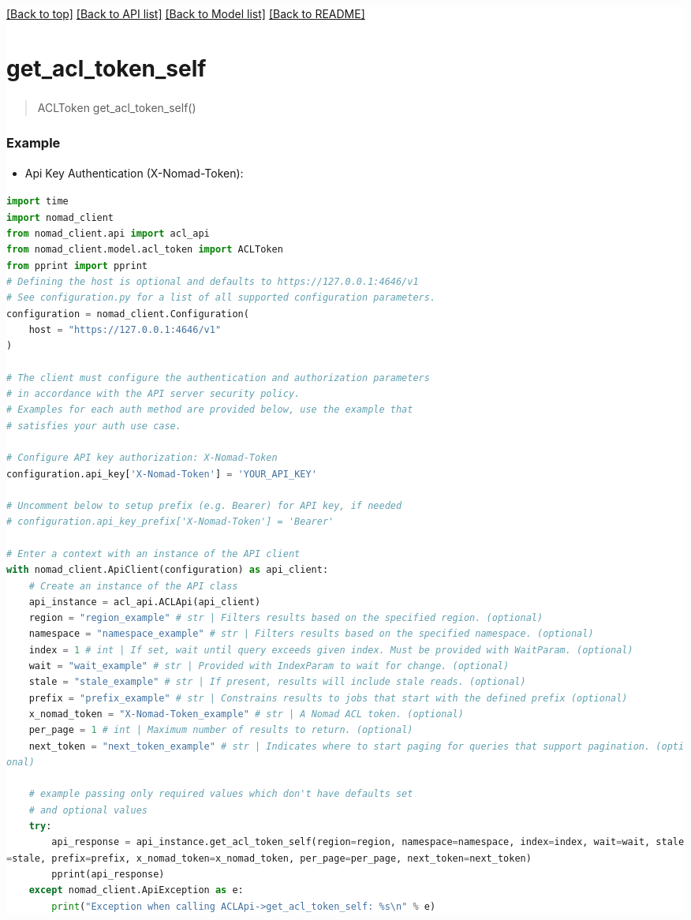 [[Back to top]](#) [[Back to API list]](../README.md#documentation-for-api-endpoints) [[Back to Model list]](../README.md#documentation-for-models) [[Back to README]](../README.md)

# **get_acl_token_self**
> ACLToken get_acl_token_self()



### Example

* Api Key Authentication (X-Nomad-Token):
```python
import time
import nomad_client
from nomad_client.api import acl_api
from nomad_client.model.acl_token import ACLToken
from pprint import pprint
# Defining the host is optional and defaults to https://127.0.0.1:4646/v1
# See configuration.py for a list of all supported configuration parameters.
configuration = nomad_client.Configuration(
    host = "https://127.0.0.1:4646/v1"
)

# The client must configure the authentication and authorization parameters
# in accordance with the API server security policy.
# Examples for each auth method are provided below, use the example that
# satisfies your auth use case.

# Configure API key authorization: X-Nomad-Token
configuration.api_key['X-Nomad-Token'] = 'YOUR_API_KEY'

# Uncomment below to setup prefix (e.g. Bearer) for API key, if needed
# configuration.api_key_prefix['X-Nomad-Token'] = 'Bearer'

# Enter a context with an instance of the API client
with nomad_client.ApiClient(configuration) as api_client:
    # Create an instance of the API class
    api_instance = acl_api.ACLApi(api_client)
    region = "region_example" # str | Filters results based on the specified region. (optional)
    namespace = "namespace_example" # str | Filters results based on the specified namespace. (optional)
    index = 1 # int | If set, wait until query exceeds given index. Must be provided with WaitParam. (optional)
    wait = "wait_example" # str | Provided with IndexParam to wait for change. (optional)
    stale = "stale_example" # str | If present, results will include stale reads. (optional)
    prefix = "prefix_example" # str | Constrains results to jobs that start with the defined prefix (optional)
    x_nomad_token = "X-Nomad-Token_example" # str | A Nomad ACL token. (optional)
    per_page = 1 # int | Maximum number of results to return. (optional)
    next_token = "next_token_example" # str | Indicates where to start paging for queries that support pagination. (optional)

    # example passing only required values which don't have defaults set
    # and optional values
    try:
        api_response = api_instance.get_acl_token_self(region=region, namespace=namespace, index=index, wait=wait, stale=stale, prefix=prefix, x_nomad_token=x_nomad_token, per_page=per_page, next_token=next_token)
        pprint(api_response)
    except nomad_client.ApiException as e:
        print("Exception when calling ACLApi->get_acl_token_self: %s\n" % e)
```
